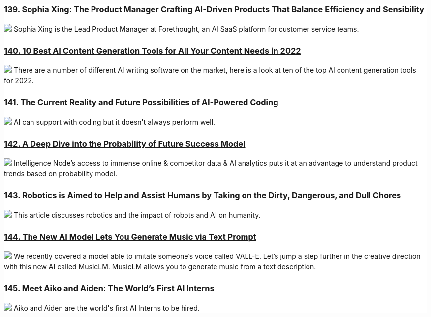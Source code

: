 ### [139. Sophia Xing: The Product Manager Crafting AI-Driven Products That Balance Efficiency and Sensibility](https://hackernoon.com/sophia-xing-the-product-manager-crafting-ai-driven-products-that-balance-efficiency-and-sensibility)
![](https://cdn.hackernoon.com/images/wu6tOrr4qtctlaPnTvTzOBlytk43-zl93qv3.jpeg)
Sophia Xing is the Lead Product Manager at Forethought, an AI SaaS platform for customer service teams. 

### [140. 10 Best AI Content Generation Tools for All Your Content Needs in 2022](https://hackernoon.com/10-best-ai-content-generation-tools-for-all-your-content-needs-in-2022)
![](https://cdn.hackernoon.com/images/MUo6MihNAVUIcUvRBbcToKZ7MKh1-c9a3pmg.jpeg)
There are a number of different AI writing software on the market, here is a look at ten of the top AI content generation tools for 2022.

### [141. The Current Reality and Future Possibilities of AI-Powered Coding](https://hackernoon.com/the-current-reality-and-future-possibilities-of-ai-powered-coding)
![](https://cdn.hackernoon.com/images/q53DzOPLYmXGv4I3x5voCqCSqf02-yyb2lcu.jpeg)
AI can support with coding but it doesn't always perform well.

### [142. A Deep Dive into the Probability of Future Success Model](https://hackernoon.com/a-deep-dive-into-the-probability-of-future-success-model)
![](https://cdn.hackernoon.com/images/ugoTV1vwcgR4mN8MMDUUN4vt6p02-ej93j3k.jpeg)
Intelligence Node’s access to immense online & competitor data & AI analytics puts it at an advantage to understand product trends based on probability model.

### [143. Robotics is Aimed to Help and Assist Humans by Taking on the Dirty, Dangerous, and Dull Chores](https://hackernoon.com/robotics-is-aimed-to-help-and-assist-humans-by-taking-on-the-dirty-dangerous-and-dull-chores)
![](https://cdn.hackernoon.com/images/7rEmNIeHNFOBfZZtUMQerOZIGGH3-9b03b3i.jpeg)
This article discusses robotics and the impact of robots and AI on humanity. 

### [144. The New AI Model Lets You Generate Music via Text Prompt](https://hackernoon.com/the-new-ai-model-lets-you-generate-music-via-text-prompt)
![](https://cdn.hackernoon.com/images/557oYHzCMLNnS8E8PEna6I86yN53-n6a3lmw.jpeg)
We recently covered a model able to imitate someone’s voice called VALL-E. Let’s jump a step further in the creative direction with this new AI called MusicLM. MusicLM allows you to generate music from a text description.

### [145. Meet Aiko and Aiden: The World’s First AI Interns](https://hackernoon.com/meet-aiko-and-aiden-the-worlds-first-ai-interns)
![](https://cdn.hackernoon.com/images/ysXQQ2Q709W60Kk4TrKE20Gjeam2-zi93qn4.jpeg)
Aiko and Aiden are the world's first AI Interns to be hired.
